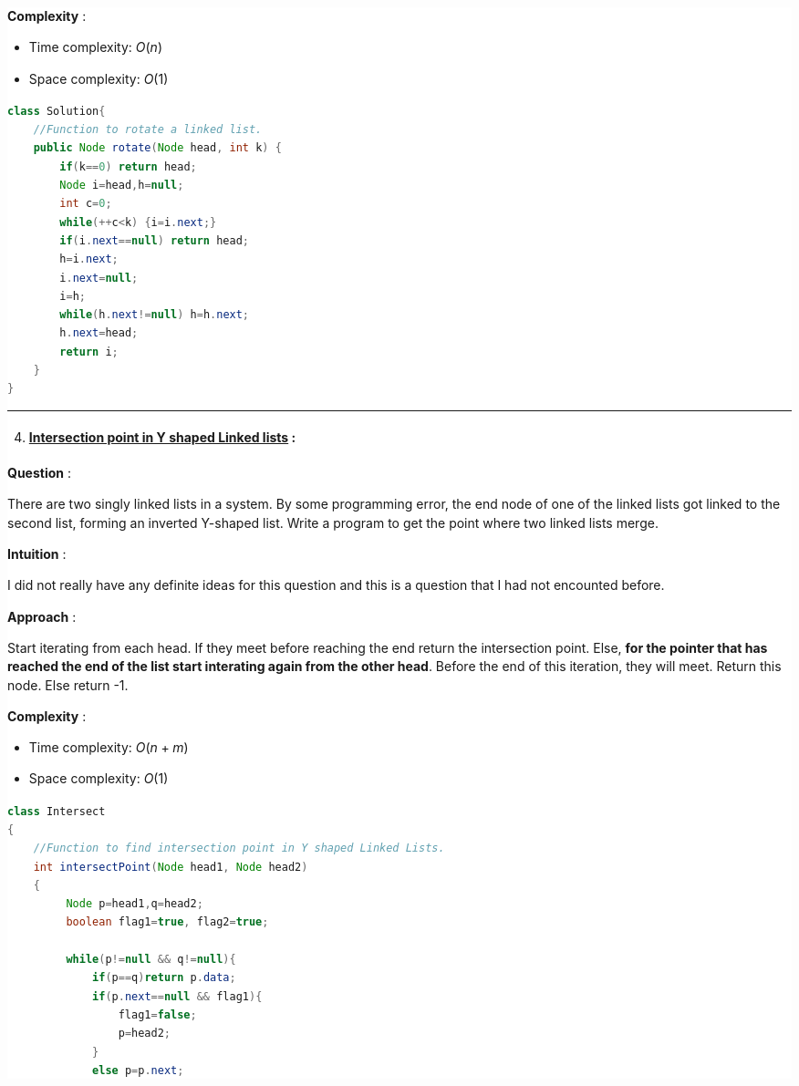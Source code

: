 **Complexity** :  

- Time complexity: $O(n)$  

- Space complexity: $O(1)$ 

```java
class Solution{
    //Function to rotate a linked list.
    public Node rotate(Node head, int k) {
        if(k==0) return head;
        Node i=head,h=null;
        int c=0;
        while(++c<k) {i=i.next;}
        if(i.next==null) return head;
        h=i.next;
        i.next=null;
        i=h;
        while(h.next!=null) h=h.next;
        h.next=head;
        return i;
    }
}
```  
---  

4. #### [Intersection point in Y shaped Linked lists](https://practice.geeksforgeeks.org/problems/intersection-point-in-y-shapped-linked-lists/1) :

**Question** :

There are two singly linked lists in a system. By some programming error, the end node of one of the linked lists got linked to the second list, forming an inverted Y-shaped list. Write a program to get the point where two linked lists merge. 

**Intuition** :

I did not really have any definite ideas for this question and this is a question that I had not encounted before.

**Approach** :

Start iterating from each head. If they meet before reaching the end return the intersection point.
Else, **for the pointer that has reached the end of the list start interating again from the other head**.
Before the end of this iteration, they will meet. Return this node.
Else return -1.

**Complexity** :  

- Time complexity: $O(n+m)$  

- Space complexity: $O(1)$ 

```java
class Intersect
{
    //Function to find intersection point in Y shaped Linked Lists.
	int intersectPoint(Node head1, Node head2)
	{
         Node p=head1,q=head2;
         boolean flag1=true, flag2=true;
         
         while(p!=null && q!=null){
             if(p==q)return p.data;
             if(p.next==null && flag1){
                 flag1=false;
                 p=head2;
             }
             else p=p.next;
```